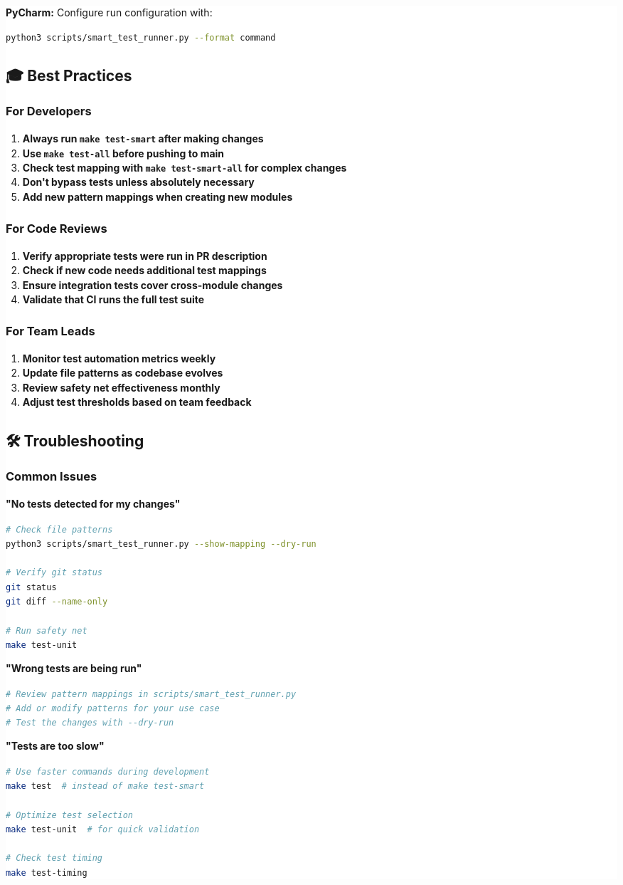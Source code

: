 **PyCharm:** Configure run configuration with:
```bash
python3 scripts/smart_test_runner.py --format command
```

## 🎓 Best Practices

### For Developers
1. **Always run `make test-smart` after making changes**
2. **Use `make test-all` before pushing to main**
3. **Check test mapping with `make test-smart-all` for complex changes**
4. **Don't bypass tests unless absolutely necessary**
5. **Add new pattern mappings when creating new modules**

### For Code Reviews
1. **Verify appropriate tests were run in PR description**
2. **Check if new code needs additional test mappings**
3. **Ensure integration tests cover cross-module changes**
4. **Validate that CI runs the full test suite**

### For Team Leads
1. **Monitor test automation metrics weekly**
2. **Update file patterns as codebase evolves**
3. **Review safety net effectiveness monthly**
4. **Adjust test thresholds based on team feedback**

## 🛠️ Troubleshooting

### Common Issues

**"No tests detected for my changes"**
```bash
# Check file patterns
python3 scripts/smart_test_runner.py --show-mapping --dry-run

# Verify git status
git status
git diff --name-only

# Run safety net
make test-unit
```

**"Wrong tests are being run"**
```bash
# Review pattern mappings in scripts/smart_test_runner.py
# Add or modify patterns for your use case
# Test the changes with --dry-run
```

**"Tests are too slow"**
```bash
# Use faster commands during development
make test  # instead of make test-smart

# Optimize test selection
make test-unit  # for quick validation

# Check test timing
make test-timing
```
